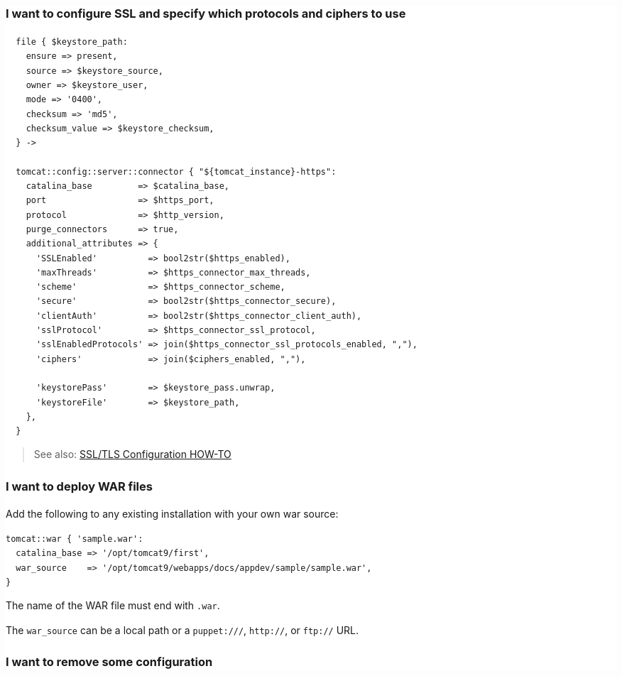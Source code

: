 

### I want to configure SSL and specify which protocols and ciphers to use

```puppet
  file { $keystore_path:
    ensure => present,
    source => $keystore_source,
    owner => $keystore_user,
    mode => '0400',
    checksum => 'md5',
    checksum_value => $keystore_checksum,
  } ->

  tomcat::config::server::connector { "${tomcat_instance}-https":
    catalina_base         => $catalina_base,
    port                  => $https_port,
    protocol              => $http_version,
    purge_connectors      => true,
    additional_attributes => {
      'SSLEnabled'          => bool2str($https_enabled),
      'maxThreads'          => $https_connector_max_threads,
      'scheme'              => $https_connector_scheme,
      'secure'              => bool2str($https_connector_secure),
      'clientAuth'          => bool2str($https_connector_client_auth),
      'sslProtocol'         => $https_connector_ssl_protocol,
      'sslEnabledProtocols' => join($https_connector_ssl_protocols_enabled, ","),
      'ciphers'             => join($ciphers_enabled, ","),

      'keystorePass'        => $keystore_pass.unwrap,
      'keystoreFile'        => $keystore_path,
    },
  }
```

> See also: [SSL/TLS Configuration HOW-TO](https://tomcat.apache.org/tomcat-8.5-doc/ssl-howto.html)

### I want to deploy WAR files

Add the following to any existing installation with your own war source:
```puppet
tomcat::war { 'sample.war':
  catalina_base => '/opt/tomcat9/first',
  war_source    => '/opt/tomcat9/webapps/docs/appdev/sample/sample.war',
}
```

The name of the WAR file must end with `.war`.

The `war_source` can be a local path or a `puppet:///`, `http://`, or `ftp://` URL.

### I want to remove some configuration
